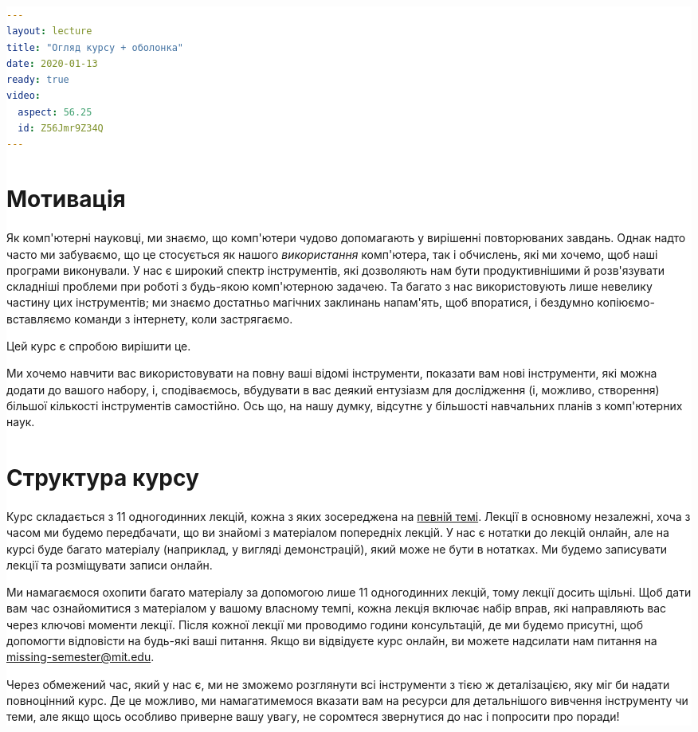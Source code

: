 ```yaml
---
layout: lecture
title: "Огляд курсу + оболонка"
date: 2020-01-13
ready: true
video:
  aspect: 56.25
  id: Z56Jmr9Z34Q
---
```


# Мотивація

Як комп'ютерні науковці, ми знаємо, що комп'ютери чудово допомагають у вирішенні 
повторюваних завдань. Однак надто часто ми забуваємо, що це стосується 
як нашого _використання_ комп'ютера, так і обчислень, 
які ми хочемо, щоб наші програми виконували. У нас є широкий спектр інструментів, 
які дозволяють нам бути продуктивнішими й 
розв'язувати складніші проблеми при роботі з будь-якою комп'ютерною 
задачею. Та багато з нас використовують лише невелику частину цих інструментів; ми 
знаємо достатньо магічних заклинань напам'ять, щоб впоратися, і бездумно 
копіюємо-вставляємо команди з інтернету, коли застрягаємо.

Цей курс є спробою вирішити це.

Ми хочемо навчити вас використовувати на повну ваші відомі інструменти, показати 
вам нові інструменти, які можна додати до вашого набору, і, сподіваємось, вбудувати в вас деякий 
ентузіазм для дослідження (і, можливо, створення) більшої кількості інструментів самостійно. 
Ось що, на нашу думку, відсутнє у більшості навчальних планів з комп'ютерних наук.

# Структура курсу

Курс складається з 11 одногодинних лекцій, кожна з яких зосереджена на 
[певній темі](/2020/). Лекції в основному незалежні, 
хоча з часом ми будемо передбачати, що ви знайомі 
з матеріалом попередніх лекцій. У нас є нотатки до лекцій 
онлайн, але на курсі буде багато матеріалу (наприклад, у 
вигляді демонстрацій), який може не бути в нотатках. Ми будемо записувати 
лекції та розміщувати записи онлайн.

Ми намагаємося охопити багато матеріалу за допомогою лише 11 одногодинних 
лекцій, тому лекції досить щільні. Щоб дати вам час 
ознайомитися з матеріалом у вашому власному темпі, кожна лекція включає 
набір вправ, які направляють вас через ключові моменти лекції.
Після кожної лекції ми проводимо години консультацій, де ми будемо присутні, щоб 
допомогти відповісти на будь-які ваші питання. Якщо ви відвідуєте курс 
онлайн, ви можете надсилати нам питання на 
[missing-semester@mit.edu](mailto:missing-semester@mit.edu).

Через обмежений час, який у нас є, ми не зможемо розглянути всі інструменти 
з тією ж деталізацією, яку міг би надати повноцінний курс. Де це можливо, ми 
намагатимемося вказати вам на ресурси для детальнішого вивчення інструменту 
чи теми, але якщо щось особливо приверне вашу увагу, не 
соромтеся звернутися до нас і попросити про поради!
